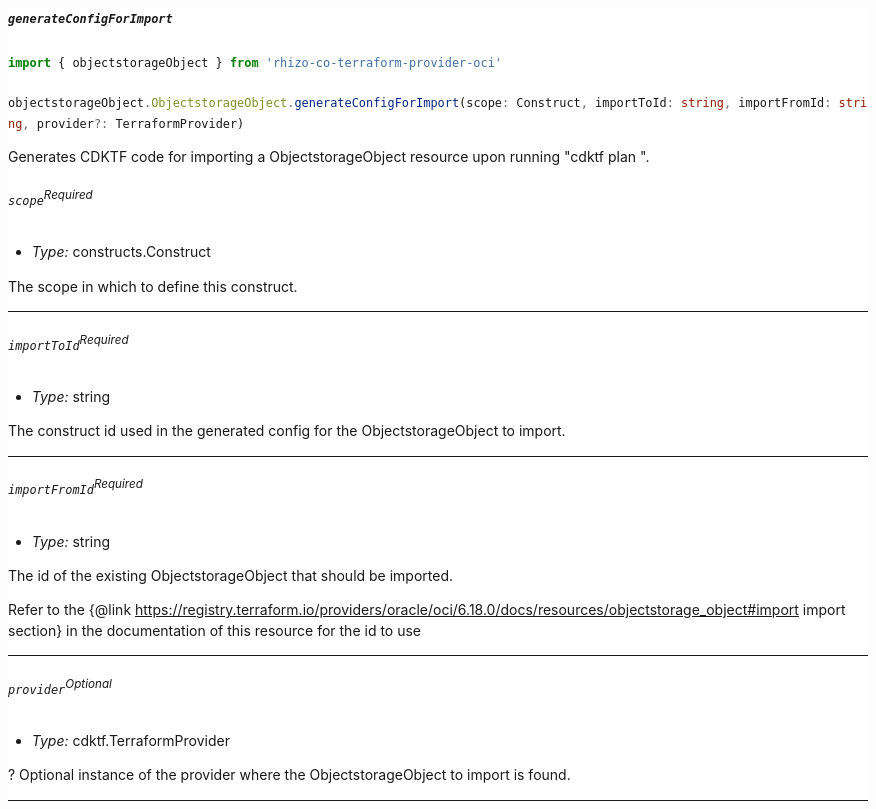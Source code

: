 ##### `generateConfigForImport` <a name="generateConfigForImport" id="rhizo-co-terraform-provider-oci.objectstorageObject.ObjectstorageObject.generateConfigForImport"></a>

```typescript
import { objectstorageObject } from 'rhizo-co-terraform-provider-oci'

objectstorageObject.ObjectstorageObject.generateConfigForImport(scope: Construct, importToId: string, importFromId: string, provider?: TerraformProvider)
```

Generates CDKTF code for importing a ObjectstorageObject resource upon running "cdktf plan <stack-name>".

###### `scope`<sup>Required</sup> <a name="scope" id="rhizo-co-terraform-provider-oci.objectstorageObject.ObjectstorageObject.generateConfigForImport.parameter.scope"></a>

- *Type:* constructs.Construct

The scope in which to define this construct.

---

###### `importToId`<sup>Required</sup> <a name="importToId" id="rhizo-co-terraform-provider-oci.objectstorageObject.ObjectstorageObject.generateConfigForImport.parameter.importToId"></a>

- *Type:* string

The construct id used in the generated config for the ObjectstorageObject to import.

---

###### `importFromId`<sup>Required</sup> <a name="importFromId" id="rhizo-co-terraform-provider-oci.objectstorageObject.ObjectstorageObject.generateConfigForImport.parameter.importFromId"></a>

- *Type:* string

The id of the existing ObjectstorageObject that should be imported.

Refer to the {@link https://registry.terraform.io/providers/oracle/oci/6.18.0/docs/resources/objectstorage_object#import import section} in the documentation of this resource for the id to use

---

###### `provider`<sup>Optional</sup> <a name="provider" id="rhizo-co-terraform-provider-oci.objectstorageObject.ObjectstorageObject.generateConfigForImport.parameter.provider"></a>

- *Type:* cdktf.TerraformProvider

? Optional instance of the provider where the ObjectstorageObject to import is found.

---